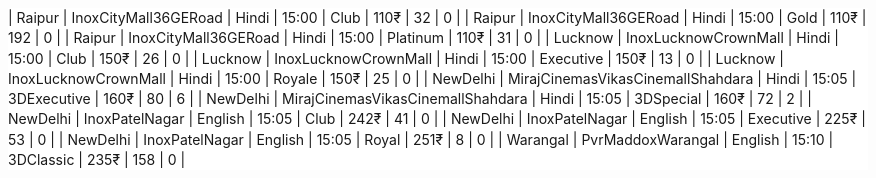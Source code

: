 | Raipur         | InoxCityMall36GERoad                                  | Hindi    | 15:00 | Club               |   110₹ |       32 |      0 |
| Raipur         | InoxCityMall36GERoad                                  | Hindi    | 15:00 | Gold               |   110₹ |      192 |      0 |
| Raipur         | InoxCityMall36GERoad                                  | Hindi    | 15:00 | Platinum           |   110₹ |       31 |      0 |
| Lucknow        | InoxLucknowCrownMall                                  | Hindi    | 15:00 | Club               |   150₹ |       26 |      0 |
| Lucknow        | InoxLucknowCrownMall                                  | Hindi    | 15:00 | Executive          |   150₹ |       13 |      0 |
| Lucknow        | InoxLucknowCrownMall                                  | Hindi    | 15:00 | Royale             |   150₹ |       25 |      0 |
| NewDelhi       | MirajCinemasVikasCinemallShahdara                     | Hindi    | 15:05 | 3DExecutive        |   160₹ |       80 |      6 |
| NewDelhi       | MirajCinemasVikasCinemallShahdara                     | Hindi    | 15:05 | 3DSpecial          |   160₹ |       72 |      2 |
| NewDelhi       | InoxPatelNagar                                        | English  | 15:05 | Club               |   242₹ |       41 |      0 |
| NewDelhi       | InoxPatelNagar                                        | English  | 15:05 | Executive          |   225₹ |       53 |      0 |
| NewDelhi       | InoxPatelNagar                                        | English  | 15:05 | Royal              |   251₹ |        8 |      0 |
| Warangal       | PvrMaddoxWarangal                                     | English  | 15:10 | 3DClassic          |   235₹ |      158 |      0 |
